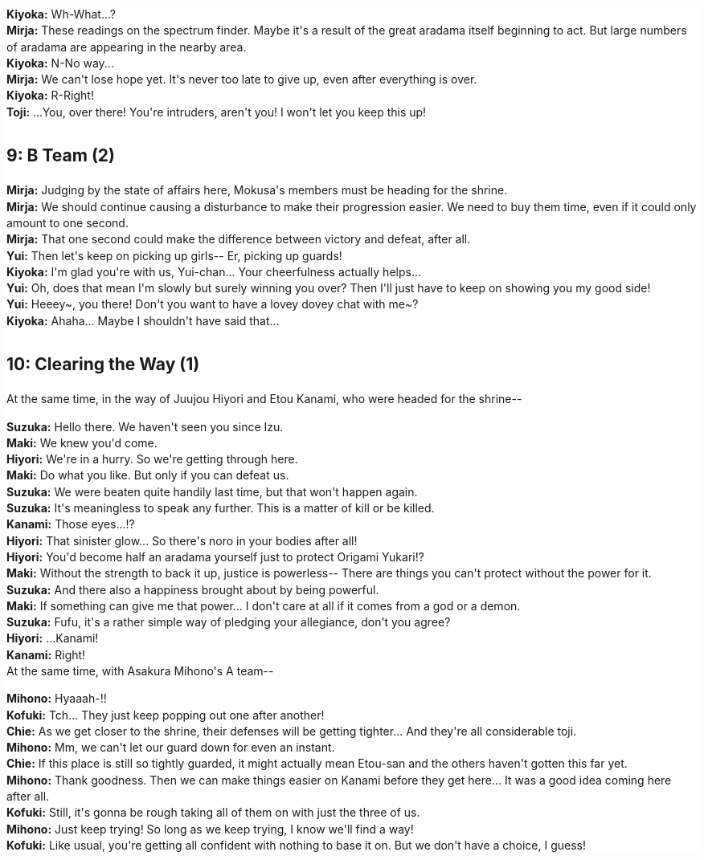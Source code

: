   
**Kiyoka:** Wh-What...?  
**Mirja:** These readings on the spectrum finder. Maybe it's a result of the great aradama itself beginning to act. But large numbers of aradama are appearing in the nearby area.  
**Kiyoka:** N-No way...  
**Mirja:** We can't lose hope yet. It's never too late to give up, even after everything is over.  
**Kiyoka:** R-Right\!  
**Toji:** ...You, over there\! You're intruders, aren't you\! I won't let you keep this up\!  

## 9: B Team (2)
**Mirja:** Judging by the state of affairs here, Mokusa's members must be heading for the shrine.  
**Mirja:** We should continue causing a disturbance to make their progression easier. We need to buy them time, even if it could only amount to one second.  
**Mirja:** That one second could make the difference between victory and defeat, after all.  
**Yui:** Then let's keep on picking up girls-- Er, picking up guards\!  
**Kiyoka:** I'm glad you're with us, Yui-chan... Your cheerfulness actually helps...  
**Yui:** Oh, does that mean I'm slowly but surely winning you over? Then I'll just have to keep on showing you my good side\!  
**Yui:** Heeey\~, you there\! Don't you want to have a lovey dovey chat with me\~?  
**Kiyoka:** Ahaha... Maybe I shouldn't have said that...  

## 10: Clearing the Way (1)
At the same time, in the way of Juujou Hiyori and Etou Kanami, who were headed for the shrine--

  
**Suzuka:** Hello there. We haven't seen you since Izu.  
**Maki:** We knew you'd come.  
**Hiyori:** We're in a hurry. So we're getting through here.  
**Maki:** Do what you like. But only if you can defeat us.  
**Suzuka:** We were beaten quite handily last time, but that won't happen again.  
**Suzuka:** It's meaningless to speak any further. This is a matter of kill or be killed.  
**Kanami:** Those eyes...\!?  
**Hiyori:** That sinister glow... So there's noro in your bodies after all\!  
**Hiyori:** You'd become half an aradama yourself just to protect Origami Yukari\!?  
**Maki:** Without the strength to back it up, justice is powerless-- There are things you can't protect without the power for it.  
**Suzuka:** And there also a happiness brought about by being powerful.  
**Maki:** If something can give me that power... I don't care at all if it comes from a god or a demon.  
**Suzuka:** Fufu, it's a rather simple way of pledging your allegiance, don't you agree?  
**Hiyori:** ...Kanami\!  
**Kanami:** Right\!  
At the same time, with Asakura Mihono's A team--

  
**Mihono:** Hyaaah-\!\!  
**Kofuki:** Tch... They just keep popping out one after another\!  
**Chie:** As we get closer to the shrine, their defenses will be getting tighter... And they're all considerable toji.  
**Mihono:** Mm, we can't let our guard down for even an instant.  
**Chie:** If this place is still so tightly guarded, it might actually mean Etou-san and the others haven't gotten this far yet.  
**Mihono:** Thank goodness. Then we can make things easier on Kanami before they get here... It was a good idea coming here after all.  
**Kofuki:** Still, it's gonna be rough taking all of them on with just the three of us.  
**Mihono:** Just keep trying\! So long as we keep trying, I know we'll find a way\!  
**Kofuki:** Like usual, you're getting all confident with nothing to base it on. But we don't have a choice, I guess\!  
